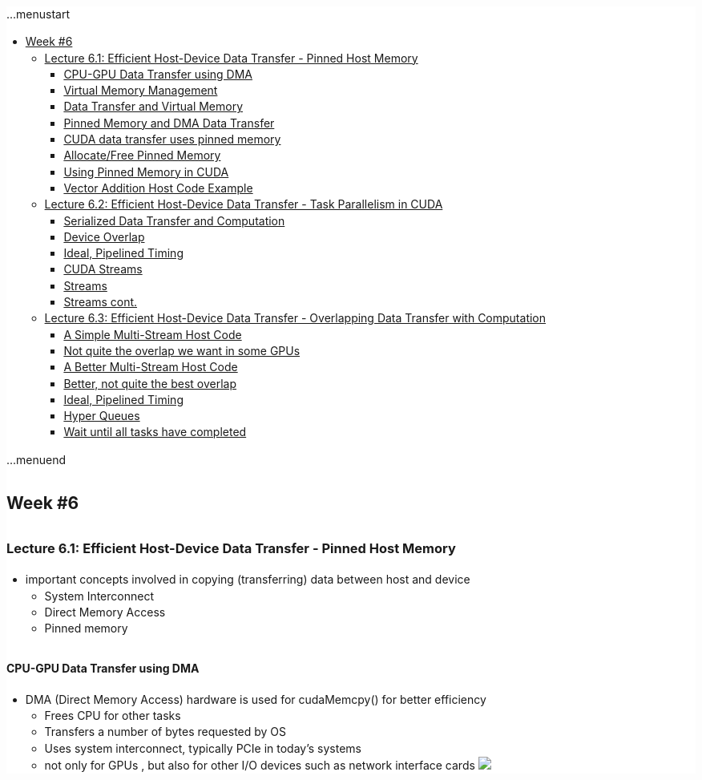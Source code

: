 ...menustart

 - [Week #6](#9a7f65f62bfbd892678d5cf675c8fee4)
     - [Lecture 6.1: Efficient Host-Device Data Transfer - Pinned Host Memory](#d44b0c6ea12b9430bd3cf48d076ec58d)
         - [CPU-GPU Data Transfer using DMA](#e10c1c3c1ea5392c5f1eea7ca0b3873c)
         - [Virtual Memory Management](#2cd02b906eadba617d7c6ac88d30fe53)
         - [Data Transfer and Virtual Memory](#b2a9d5a12eab1f941738bd5c801aaedd)
         - [Pinned Memory and DMA Data Transfer](#7df7be93264776b9f5c008a7ef802f50)
         - [CUDA data transfer uses pinned memory](#40e346ff128b7af79670d95f3284ab5e)
         - [Allocate/Free Pinned Memory](#bdef598b63a9326341f68bcbb7016c7b)
         - [Using Pinned Memory in CUDA](#c3811783084bd13e3f88d10fc162289d)
         - [Vector Addition Host Code Example](#d3eb5c06fd39e6588b7e91991de747dc)
     - [Lecture 6.2: Efficient Host-Device Data Transfer - Task Parallelism in CUDA](#1b80c064703cd2aaabbcf87adf1180a2)
         - [Serialized Data Transfer and Computation](#1eec9afb0b999eed4e565e0e8d8a0255)
         - [Device Overlap](#676880c1ebb7d48597077ac5c7061bee)
         - [Ideal, Pipelined Timing](#7100c1190c2250c484c7021b91c993bb)
         - [CUDA Streams](#8ba448cc3c6d4d958f09a2867e647e0e)
         - [Streams](#21b3cb64e5310225472b9fa9ad3e1ee3)
         - [Streams cont.](#fe152dac9b832d65ef6285dc9b5cc473)
     - [Lecture 6.3: Efficient Host-Device Data Transfer - Overlapping Data Transfer with Computation](#f8fab47eba7e8b1fb86bb2c911d1b6ef)
         - [A Simple Multi-Stream Host Code](#07016f41ae194ded6bfa2b27f9856ca3)
         - [Not quite the overlap we want in some GPUs](#42dd46ef1f223b467126091b06f1f702)
         - [A Better Multi-Stream Host Code](#f4f91f8843bf7bbd46f7b3ae80dca782)
         - [Better, not quite the best overlap](#a598adc12ac665ba62757284e143180e)
         - [Ideal, Pipelined Timing](#7100c1190c2250c484c7021b91c993bb)
         - [Hyper Queues](#68e72eae3146d9dce16fd5fe0b75e830)
         - [Wait until all tasks have completed](#3c2be719fbfcb512887002eac82b7bdb)

...menuend


<h2 id="9a7f65f62bfbd892678d5cf675c8fee4"></h2>

## Week #6

<h2 id="d44b0c6ea12b9430bd3cf48d076ec58d"></h2>

### Lecture 6.1: Efficient Host-Device Data Transfer - Pinned Host Memory 
 - important concepts involved in copying (transferring) data between host and device
    - System Interconnect
    - Direct Memory Access
    - Pinned memory

<h2 id="e10c1c3c1ea5392c5f1eea7ca0b3873c"></h2>

#### CPU-GPU Data Transfer using DMA

 - DMA (Direct Memory Access) hardware is used for cudaMemcpy() for better efficiency
    - Frees CPU for other tasks
    - Transfers a number of bytes requested by OS
    - Uses system interconnect, typically PCIe in today’s systems
    - not only for GPUs , but also for other I/O devices such as network interface cards
![](../imgs/DMA.png)
